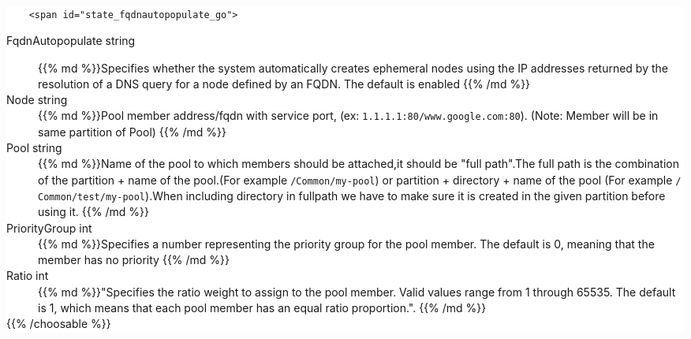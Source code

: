         <span id="state_fqdnautopopulate_go">
<a href="#state_fqdnautopopulate_go" style="color: inherit; text-decoration: inherit;">Fqdn<wbr>Autopopulate</a>
</span>
        <span class="property-indicator"></span>
        <span class="property-type">string</span>
    </dt>
    <dd>{{% md %}}Specifies whether the system automatically creates ephemeral nodes using the IP addresses returned by the resolution of a DNS query for a node defined by an FQDN. The default is enabled
{{% /md %}}</dd><dt class="property-optional"
            title="Optional">
        <span id="state_node_go">
<a href="#state_node_go" style="color: inherit; text-decoration: inherit;">Node</a>
</span>
        <span class="property-indicator"></span>
        <span class="property-type">string</span>
    </dt>
    <dd>{{% md %}}Pool member address/fqdn with service port, (ex: `1.1.1.1:80/www.google.com:80`). (Note: Member will be in same partition of Pool)
{{% /md %}}</dd><dt class="property-optional"
            title="Optional">
        <span id="state_pool_go">
<a href="#state_pool_go" style="color: inherit; text-decoration: inherit;">Pool</a>
</span>
        <span class="property-indicator"></span>
        <span class="property-type">string</span>
    </dt>
    <dd>{{% md %}}Name of the pool to which members should be attached,it should be "full path".The full path is the combination of the partition + name of the pool.(For example `/Common/my-pool`) or partition + directory + name of the pool (For example `/Common/test/my-pool`).When including directory in fullpath we have to make sure it is created in the given partition before using it.
{{% /md %}}</dd><dt class="property-optional"
            title="Optional">
        <span id="state_prioritygroup_go">
<a href="#state_prioritygroup_go" style="color: inherit; text-decoration: inherit;">Priority<wbr>Group</a>
</span>
        <span class="property-indicator"></span>
        <span class="property-type">int</span>
    </dt>
    <dd>{{% md %}}Specifies a number representing the priority group for the pool member. The default is 0, meaning that the member has no priority
{{% /md %}}</dd><dt class="property-optional"
            title="Optional">
        <span id="state_ratio_go">
<a href="#state_ratio_go" style="color: inherit; text-decoration: inherit;">Ratio</a>
</span>
        <span class="property-indicator"></span>
        <span class="property-type">int</span>
    </dt>
    <dd>{{% md %}}"Specifies the ratio weight to assign to the pool member. Valid values range from 1 through 65535. The default is 1, which means that each pool member has an equal ratio proportion.".
{{% /md %}}</dd></dl>
{{% /choosable %}}

